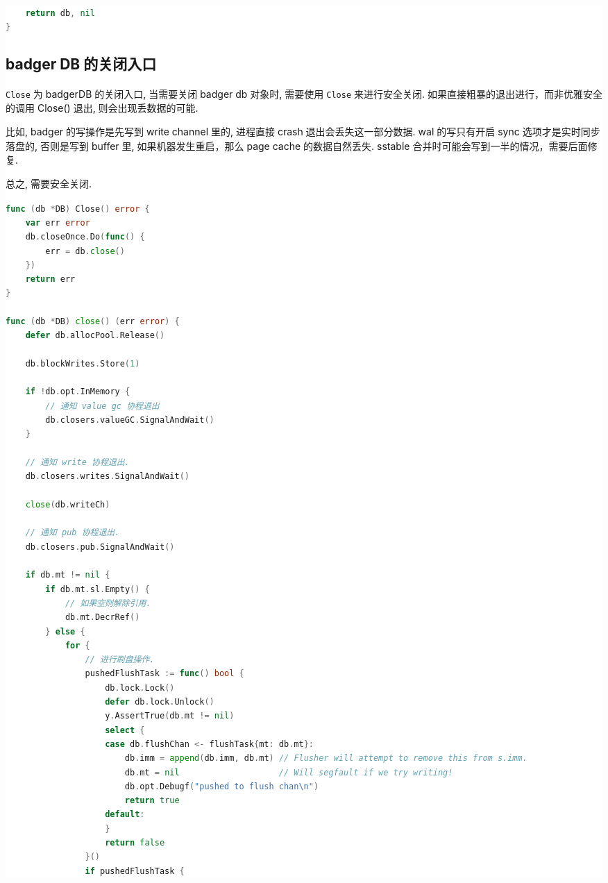 ```go
	return db, nil
}
```

## badger DB 的关闭入口

`Close` 为 badgerDB 的关闭入口, 当需要关闭 badger db 对象时, 需要使用 `Close` 来进行安全关闭. 如果直接粗暴的退出进行，而非优雅安全的调用 Close() 退出, 则会出现丢数据的可能. 

比如, badger 的写操作是先写到 write channel 里的, 进程直接 crash 退出会丢失这一部分数据. wal 的写只有开启 sync 选项才是实时同步落盘的, 否则是写到 buffer 里, 如果机器发生重启，那么 page cache 的数据自然丢失. sstable 合并时可能会写到一半的情况，需要后面修复. 

总之, 需要安全关闭.

```go
func (db *DB) Close() error {
	var err error
	db.closeOnce.Do(func() {
		err = db.close()
	})
	return err
}

func (db *DB) close() (err error) {
	defer db.allocPool.Release()

	db.blockWrites.Store(1)

	if !db.opt.InMemory {
		// 通知 value gc 协程退出
		db.closers.valueGC.SignalAndWait()
	}

	// 通知 write 协程退出.
	db.closers.writes.SignalAndWait()

	close(db.writeCh)

	// 通知 pub 协程退出.
	db.closers.pub.SignalAndWait()

	if db.mt != nil {
		if db.mt.sl.Empty() {
			// 如果空则解除引用.
			db.mt.DecrRef()
		} else {
			for {
				// 进行刷盘操作.
				pushedFlushTask := func() bool {
					db.lock.Lock()
					defer db.lock.Unlock()
					y.AssertTrue(db.mt != nil)
					select {
					case db.flushChan <- flushTask{mt: db.mt}:
						db.imm = append(db.imm, db.mt) // Flusher will attempt to remove this from s.imm.
						db.mt = nil                    // Will segfault if we try writing!
						db.opt.Debugf("pushed to flush chan\n")
						return true
					default:
					}
					return false
				}()
				if pushedFlushTask {
```